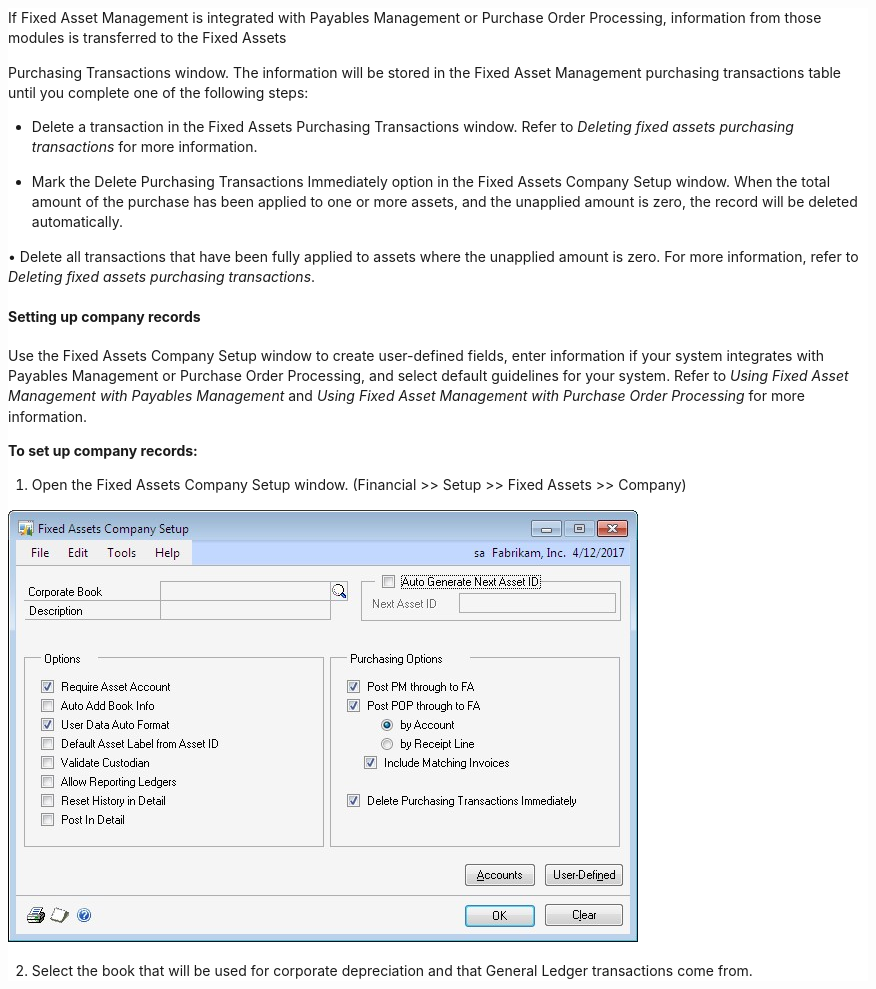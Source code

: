 If Fixed Asset Management is integrated with Payables Management or Purchase Order Processing, information from those modules is transferred to the Fixed Assets

Purchasing Transactions window. The information will be stored in the Fixed Asset Management purchasing transactions table until you complete one of the following steps:

- Delete a transaction in the Fixed Assets Purchasing Transactions window. Refer to *Deleting fixed assets purchasing transactions* for more information.

- Mark the Delete Purchasing Transactions Immediately option in the Fixed Assets Company Setup window. When the total amount of the purchase has been applied to one or more assets, and the unapplied amount is zero, the record will be deleted automatically.

• Delete all transactions that have been fully applied to assets where the unapplied amount is zero. For more information, refer to *Deleting fixed assets purchasing transactions*.

#### Setting up company records

Use the Fixed Assets Company Setup window to create user-defined fields, enter information if your system integrates with Payables Management or Purchase Order Processing, and select default guidelines for your system. Refer to *Using Fixed Asset Management with Payables Management* and *Using Fixed Asset Management with Purchase Order Processing* for more information.

**To set up company records:**

1. Open the Fixed Assets Company Setup window.
(Financial \>\> Setup \>\> Fixed Assets \>\> Company)

![A screenshot of a cell phone Description automatically generated](media/FAage016.jpg)

2. Select the book that will be used for corporate depreciation and that General Ledger transactions come from.
